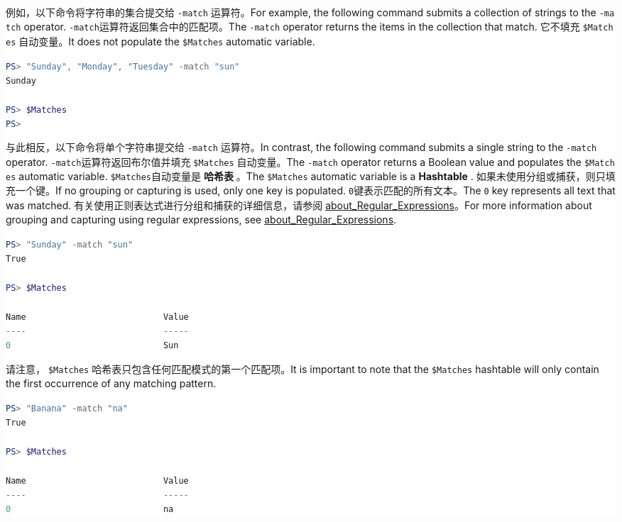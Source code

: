 <span data-ttu-id="ab8c2-221">例如，以下命令将字符串的集合提交给 `-match` 运算符。</span><span class="sxs-lookup"><span data-stu-id="ab8c2-221">For example, the following command submits a collection of strings to the `-match` operator.</span></span> <span data-ttu-id="ab8c2-222">`-match`运算符返回集合中的匹配项。</span><span class="sxs-lookup"><span data-stu-id="ab8c2-222">The `-match` operator returns the items in the collection that match.</span></span> <span data-ttu-id="ab8c2-223">它不填充 `$Matches` 自动变量。</span><span class="sxs-lookup"><span data-stu-id="ab8c2-223">It does not populate the `$Matches` automatic variable.</span></span>

```powershell
PS> "Sunday", "Monday", "Tuesday" -match "sun"
Sunday

PS> $Matches
PS>
```

<span data-ttu-id="ab8c2-224">与此相反，以下命令将单个字符串提交给 `-match` 运算符。</span><span class="sxs-lookup"><span data-stu-id="ab8c2-224">In contrast, the following command submits a single string to the `-match` operator.</span></span> <span data-ttu-id="ab8c2-225">`-match`运算符返回布尔值并填充 `$Matches` 自动变量。</span><span class="sxs-lookup"><span data-stu-id="ab8c2-225">The `-match` operator returns a Boolean value and populates the `$Matches` automatic variable.</span></span> <span data-ttu-id="ab8c2-226">`$Matches`自动变量是 **哈希表** 。</span><span class="sxs-lookup"><span data-stu-id="ab8c2-226">The `$Matches` automatic variable is a **Hashtable** .</span></span> <span data-ttu-id="ab8c2-227">如果未使用分组或捕获，则只填充一个键。</span><span class="sxs-lookup"><span data-stu-id="ab8c2-227">If no grouping or capturing is used, only one key is populated.</span></span>
<span data-ttu-id="ab8c2-228">`0`键表示匹配的所有文本。</span><span class="sxs-lookup"><span data-stu-id="ab8c2-228">The `0` key represents all text that was matched.</span></span> <span data-ttu-id="ab8c2-229">有关使用正则表达式进行分组和捕获的详细信息，请参阅 [about_Regular_Expressions](about_Regular_Expressions.md)。</span><span class="sxs-lookup"><span data-stu-id="ab8c2-229">For more information about grouping and capturing using regular expressions, see [about_Regular_Expressions](about_Regular_Expressions.md).</span></span>

```powershell
PS> "Sunday" -match "sun"
True

PS> $Matches

Name                           Value
----                           -----
0                              Sun
```

<span data-ttu-id="ab8c2-230">请注意， `$Matches` 哈希表只包含任何匹配模式的第一个匹配项。</span><span class="sxs-lookup"><span data-stu-id="ab8c2-230">It is important to note that the `$Matches` hashtable will only contain the first occurrence of any matching pattern.</span></span>

```powershell
PS> "Banana" -match "na"
True

PS> $Matches

Name                           Value
----                           -----
0                              na
```
